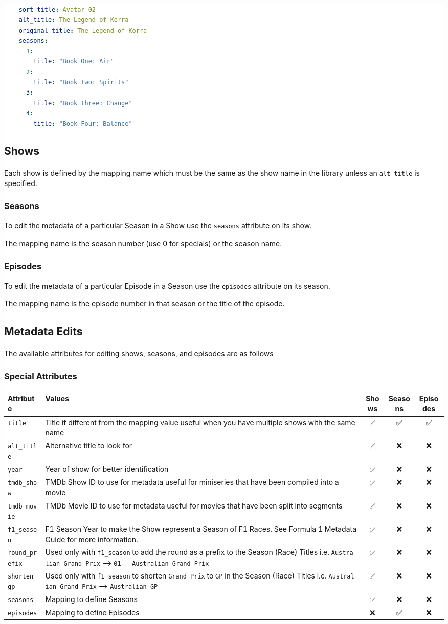 ```yaml
    sort_title: Avatar 02
    alt_title: The Legend of Korra
    original_title: The Legend of Korra
    seasons:
      1:
        title: "Book One: Air"
      2:
        title: "Book Two: Spirits"
      3:
        title: "Book Three: Change"
      4:
        title: "Book Four: Balance"
```

## Shows

Each show is defined by the mapping name which must be the same as the show name in the library unless an `alt_title` is specified.

### Seasons

To edit the metadata of a particular Season in a Show use the `seasons` attribute on its show.

The mapping name is the season number (use 0 for specials) or the season name.

### Episodes

To edit the metadata of a particular Episode in a Season use the `episodes` attribute on its season.

The mapping name is the episode number in that season or the title of the episode.

## Metadata Edits

The available attributes for editing shows, seasons, and episodes are as follows

### Special Attributes

| Attribute      | Values                                                                                                                                            |  Shows   | Seasons  | Episodes |
|:---------------|:--------------------------------------------------------------------------------------------------------------------------------------------------|:--------:|:--------:|:--------:|
| `title`        | Title if different from the mapping value useful when you have multiple shows with the same name                                                  | &#9989;  | &#9989;  | &#9989;  |
| `alt_title`    | Alternative title to look for                                                                                                                     | &#9989;  | &#10060; | &#10060; |
| `year`         | Year of show for better identification                                                                                                            | &#9989;  | &#10060; | &#10060; |
| `tmdb_show`    | TMDb Show ID to use for metadata useful for miniseries that have been compiled into a movie                                                       | &#9989;  | &#10060; | &#10060; |
| `tmdb_movie`   | TMDb Movie ID to use for metadata useful for movies that have been split into segments                                                            | &#9989;  | &#10060; | &#10060; |
| `f1_season`    | F1 Season Year to make the Show represent a Season of F1 Races. See [Formula 1 Metadata Guide](../../home/guides/formula) for more information.   | &#9989;  | &#10060; | &#10060; |
| `round_prefix` | Used only with `f1_season` to add the round as a prefix to the Season (Race) Titles i.e. `Australian Grand Prix` --> `01 - Australian Grand Prix` | &#9989;  | &#10060; | &#10060; |
| `shorten_gp`   | Used only with `f1_season` to shorten `Grand Prix` to `GP` in the Season (Race) Titles i.e. `Australian Grand Prix` --> `Australian GP`           | &#9989;  | &#10060; | &#10060; |
| `seasons`      | Mapping to define Seasons                                                                                                                         | &#9989;  | &#10060; | &#10060; |
| `episodes`     | Mapping to define Episodes                                                                                                                        | &#10060; | &#9989;  | &#10060; |
